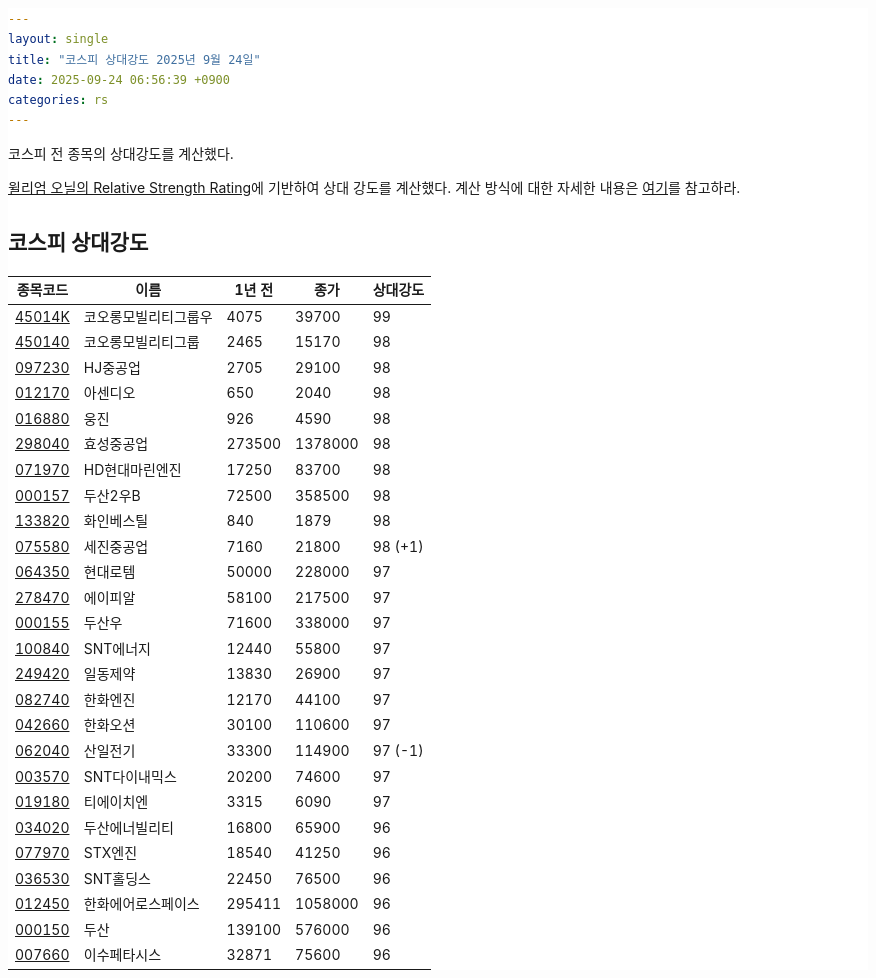 ```yaml
---
layout: single
title: "코스피 상대강도 2025년 9월 24일"
date: 2025-09-24 06:56:39 +0900
categories: rs
---
```

코스피 전 종목의 상대강도를 계산했다.

[윌리엄 오닐의 Relative Strength Rating](https://www.williamoneil.com/proprietary-ratings-and-rankings/)에 기반하여 상대 강도를 계산했다.
계산 방식에 대한 자세한 내용은 [여기](https://dalinaum.github.io/investment/2024/08/26/how-i-calculated-relative-strength.html)를 참고하라.

## 코스피 상대강도

|종목코드|이름|1년 전|종가|상대강도|
|------|---|-----|--|------|
|[45014K](https://finance.daum.net/quotes/A45014K)|코오롱모빌리티그룹우|4075|39700|99 |
|[450140](https://finance.daum.net/quotes/A450140)|코오롱모빌리티그룹|2465|15170|98 |
|[097230](https://finance.daum.net/quotes/A097230)|HJ중공업|2705|29100|98 |
|[012170](https://finance.daum.net/quotes/A012170)|아센디오|650|2040|98 |
|[016880](https://finance.daum.net/quotes/A016880)|웅진|926|4590|98 |
|[298040](https://finance.daum.net/quotes/A298040)|효성중공업|273500|1378000|98 |
|[071970](https://finance.daum.net/quotes/A071970)|HD현대마린엔진|17250|83700|98 |
|[000157](https://finance.daum.net/quotes/A000157)|두산2우B|72500|358500|98 |
|[133820](https://finance.daum.net/quotes/A133820)|화인베스틸|840|1879|98 |
|[075580](https://finance.daum.net/quotes/A075580)|세진중공업|7160|21800|98 (+1)|
|[064350](https://finance.daum.net/quotes/A064350)|현대로템|50000|228000|97 |
|[278470](https://finance.daum.net/quotes/A278470)|에이피알|58100|217500|97 |
|[000155](https://finance.daum.net/quotes/A000155)|두산우|71600|338000|97 |
|[100840](https://finance.daum.net/quotes/A100840)|SNT에너지|12440|55800|97 |
|[249420](https://finance.daum.net/quotes/A249420)|일동제약|13830|26900|97 |
|[082740](https://finance.daum.net/quotes/A082740)|한화엔진|12170|44100|97 |
|[042660](https://finance.daum.net/quotes/A042660)|한화오션|30100|110600|97 |
|[062040](https://finance.daum.net/quotes/A062040)|산일전기|33300|114900|97 (-1)|
|[003570](https://finance.daum.net/quotes/A003570)|SNT다이내믹스|20200|74600|97 |
|[019180](https://finance.daum.net/quotes/A019180)|티에이치엔|3315|6090|97 |
|[034020](https://finance.daum.net/quotes/A034020)|두산에너빌리티|16800|65900|96 |
|[077970](https://finance.daum.net/quotes/A077970)|STX엔진|18540|41250|96 |
|[036530](https://finance.daum.net/quotes/A036530)|SNT홀딩스|22450|76500|96 |
|[012450](https://finance.daum.net/quotes/A012450)|한화에어로스페이스|295411|1058000|96 |
|[000150](https://finance.daum.net/quotes/A000150)|두산|139100|576000|96 |
|[007660](https://finance.daum.net/quotes/A007660)|이수페타시스|32871|75600|96 |